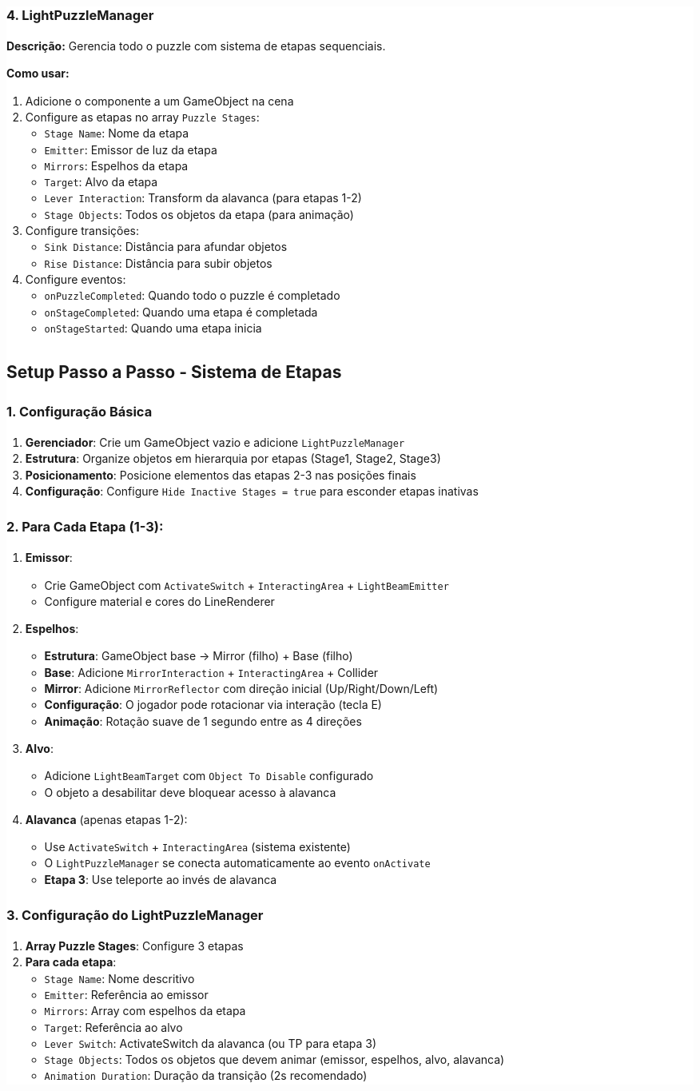### 4. LightPuzzleManager
**Descrição:** Gerencia todo o puzzle com sistema de etapas sequenciais.

**Como usar:**
1. Adicione o componente a um GameObject na cena
2. Configure as etapas no array `Puzzle Stages`:
   - `Stage Name`: Nome da etapa
   - `Emitter`: Emissor de luz da etapa
   - `Mirrors`: Espelhos da etapa
   - `Target`: Alvo da etapa
   - `Lever Interaction`: Transform da alavanca (para etapas 1-2)
   - `Stage Objects`: Todos os objetos da etapa (para animação)
3. Configure transições:
   - `Sink Distance`: Distância para afundar objetos
   - `Rise Distance`: Distância para subir objetos
4. Configure eventos:
   - `onPuzzleCompleted`: Quando todo o puzzle é completado
   - `onStageCompleted`: Quando uma etapa é completada
   - `onStageStarted`: Quando uma etapa inicia



## Setup Passo a Passo - Sistema de Etapas

### 1. Configuração Básica
1. **Gerenciador**: Crie um GameObject vazio e adicione `LightPuzzleManager`
2. **Estrutura**: Organize objetos em hierarquia por etapas (Stage1, Stage2, Stage3)
3. **Posicionamento**: Posicione elementos das etapas 2-3 nas posições finais
4. **Configuração**: Configure `Hide Inactive Stages = true` para esconder etapas inativas

### 2. Para Cada Etapa (1-3):
1. **Emissor**: 
   - Crie GameObject com `ActivateSwitch` + `InteractingArea` + `LightBeamEmitter`
   - Configure material e cores do LineRenderer
   
2. **Espelhos**:
   - **Estrutura**: GameObject base → Mirror (filho) + Base (filho)
   - **Base**: Adicione `MirrorInteraction` + `InteractingArea` + Collider
   - **Mirror**: Adicione `MirrorReflector` com direção inicial (Up/Right/Down/Left)
   - **Configuração**: O jogador pode rotacionar via interação (tecla E)
   - **Animação**: Rotação suave de 1 segundo entre as 4 direções
   
3. **Alvo**:
   - Adicione `LightBeamTarget` com `Object To Disable` configurado
   - O objeto a desabilitar deve bloquear acesso à alavanca
   
4. **Alavanca** (apenas etapas 1-2):
   - Use `ActivateSwitch` + `InteractingArea` (sistema existente)
   - O `LightPuzzleManager` se conecta automaticamente ao evento `onActivate`
   - **Etapa 3**: Use teleporte ao invés de alavanca

### 3. Configuração do LightPuzzleManager
1. **Array Puzzle Stages**: Configure 3 etapas
2. **Para cada etapa**:
   - `Stage Name`: Nome descritivo
   - `Emitter`: Referência ao emissor
   - `Mirrors`: Array com espelhos da etapa
   - `Target`: Referência ao alvo
   - `Lever Switch`: ActivateSwitch da alavanca (ou TP para etapa 3)
   - `Stage Objects`: Todos os objetos que devem animar (emissor, espelhos, alvo, alavanca)
   - `Animation Duration`: Duração da transição (2s recomendado)
